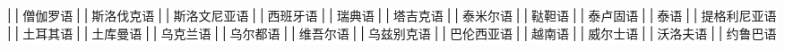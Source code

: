 | | 僧伽罗语
| | 斯洛伐克语
| | 斯洛文尼亚语
| | 西班牙语
| | 瑞典语
| | 塔吉克语
| | 泰米尔语
| | 鞑靼语
| | 泰卢固语
| | 泰语
| | 提格利尼亚语
| | 土耳其语
| | 土库曼语
| | 乌克兰语
| | 乌尔都语
| | 维吾尔语
| | 乌兹别克语
| | 巴伦西亚语
| | 越南语
| | 威尔士语
| | 沃洛夫语
| | 约鲁巴语

